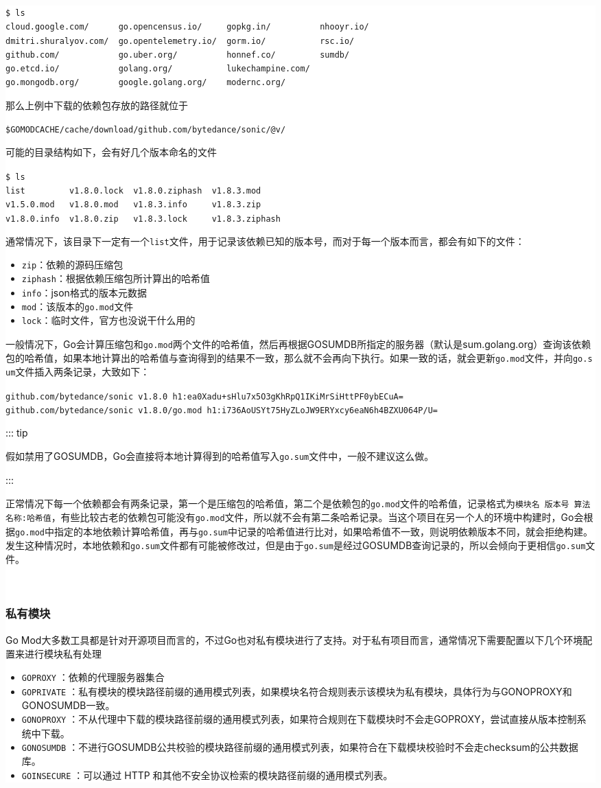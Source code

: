 ```sh
$ ls
cloud.google.com/      go.opencensus.io/     gopkg.in/          nhooyr.io/
dmitri.shuralyov.com/  go.opentelemetry.io/  gorm.io/           rsc.io/
github.com/            go.uber.org/          honnef.co/         sumdb/
go.etcd.io/            golang.org/           lukechampine.com/
go.mongodb.org/        google.golang.org/    modernc.org/
```

那么上例中下载的依赖包存放的路径就位于

```
$GOMODCACHE/cache/download/github.com/bytedance/sonic/@v/
```

可能的目录结构如下，会有好几个版本命名的文件

```sh
$ ls
list         v1.8.0.lock  v1.8.0.ziphash  v1.8.3.mod
v1.5.0.mod   v1.8.0.mod   v1.8.3.info     v1.8.3.zip
v1.8.0.info  v1.8.0.zip   v1.8.3.lock     v1.8.3.ziphash
```

通常情况下，该目录下一定有一个`list`文件，用于记录该依赖已知的版本号，而对于每一个版本而言，都会有如下的文件：

- `zip`：依赖的源码压缩包
- `ziphash`：根据依赖压缩包所计算出的哈希值
- `info`：json格式的版本元数据
- `mod`：该版本的`go.mod`文件
- `lock`：临时文件，官方也没说干什么用的

一般情况下，Go会计算压缩包和`go.mod`两个文件的哈希值，然后再根据GOSUMDB所指定的服务器（默认是sum.golang.org）查询该依赖包的哈希值，如果本地计算出的哈希值与查询得到的结果不一致，那么就不会再向下执行。如果一致的话，就会更新`go.mod`文件，并向`go.sum`文件插入两条记录，大致如下：

```
github.com/bytedance/sonic v1.8.0 h1:ea0Xadu+sHlu7x5O3gKhRpQ1IKiMrSiHttPF0ybECuA=
github.com/bytedance/sonic v1.8.0/go.mod h1:i736AoUSYt75HyZLoJW9ERYxcy6eaN6h4BZXU064P/U=
```

::: tip

假如禁用了GOSUMDB，Go会直接将本地计算得到的哈希值写入`go.sum`文件中，一般不建议这么做。

:::

正常情况下每一个依赖都会有两条记录，第一个是压缩包的哈希值，第二个是依赖包的`go.mod`文件的哈希值，记录格式为`模块名 版本号 算法名称:哈希值`，有些比较古老的依赖包可能没有`go.mod`文件，所以就不会有第二条哈希记录。当这个项目在另一个人的环境中构建时，Go会根据`go.mod`中指定的本地依赖计算哈希值，再与`go.sum`中记录的哈希值进行比对，如果哈希值不一致，则说明依赖版本不同，就会拒绝构建。发生这种情况时，本地依赖和`go.sum`文件都有可能被修改过，但是由于`go.sum`是经过GOSUMDB查询记录的，所以会倾向于更相信`go.sum`文件。

<br>

### 私有模块

Go Mod大多数工具都是针对开源项目而言的，不过Go也对私有模块进行了支持。对于私有项目而言，通常情况下需要配置以下几个环境配置来进行模块私有处理

- `GOPROXY` ：依赖的代理服务器集合
- `GOPRIVATE` ：私有模块的模块路径前缀的通用模式列表，如果模块名符合规则表示该模块为私有模块，具体行为与GONOPROXY和GONOSUMDB一致。
- `GONOPROXY` ：不从代理中下载的模块路径前缀的通用模式列表，如果符合规则在下载模块时不会走GOPROXY，尝试直接从版本控制系统中下载。
- `GONOSUMDB` ：不进行GOSUMDB公共校验的模块路径前缀的通用模式列表，如果符合在下载模块校验时不会走checksum的公共数据库。
- `GOINSECURE` ：可以通过 HTTP 和其他不安全协议检索的模块路径前缀的通用模式列表。

